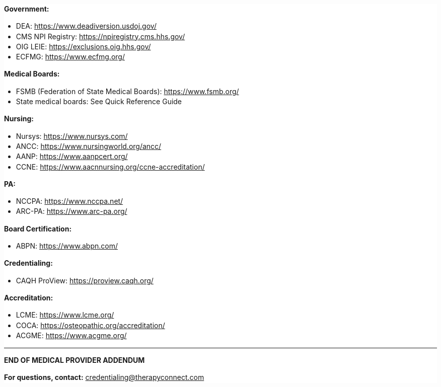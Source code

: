 **Government:**
- DEA: https://www.deadiversion.usdoj.gov/
- CMS NPI Registry: https://npiregistry.cms.hhs.gov/
- OIG LEIE: https://exclusions.oig.hhs.gov/
- ECFMG: https://www.ecfmg.org/

**Medical Boards:**
- FSMB (Federation of State Medical Boards): https://www.fsmb.org/
- State medical boards: See Quick Reference Guide

**Nursing:**
- Nursys: https://www.nursys.com/
- ANCC: https://www.nursingworld.org/ancc/
- AANP: https://www.aanpcert.org/
- CCNE: https://www.aacnnursing.org/ccne-accreditation/

**PA:**
- NCCPA: https://www.nccpa.net/
- ARC-PA: https://www.arc-pa.org/

**Board Certification:**
- ABPN: https://www.abpn.com/

**Credentialing:**
- CAQH ProView: https://proview.caqh.org/

**Accreditation:**
- LCME: https://www.lcme.org/
- COCA: https://osteopathic.org/accreditation/
- ACGME: https://www.acgme.org/

---

**END OF MEDICAL PROVIDER ADDENDUM**

**For questions, contact:**
credentialing@therapyconnect.com
